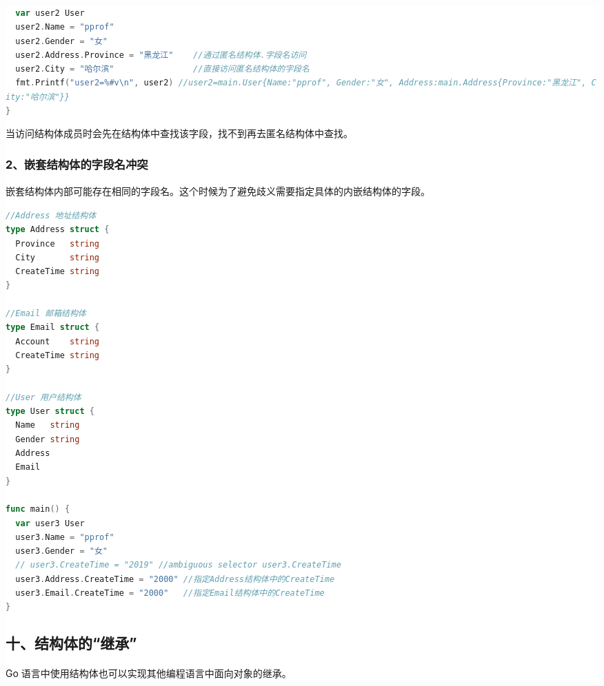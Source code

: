 ```go
  var user2 User
  user2.Name = "pprof"
  user2.Gender = "女"
  user2.Address.Province = "黑龙江"    //通过匿名结构体.字段名访问
  user2.City = "哈尔滨"                //直接访问匿名结构体的字段名
  fmt.Printf("user2=%#v\n", user2) //user2=main.User{Name:"pprof", Gender:"女", Address:main.Address{Province:"黑龙江", City:"哈尔滨"}}
}
```

当访问结构体成员时会先在结构体中查找该字段，找不到再去匿名结构体中查找。

### 2、嵌套结构体的字段名冲突

嵌套结构体内部可能存在相同的字段名。这个时候为了避免歧义需要指定具体的内嵌结构体的字段。

```go
//Address 地址结构体
type Address struct {
  Province   string
  City       string
  CreateTime string
}

//Email 邮箱结构体
type Email struct {
  Account    string
  CreateTime string
}

//User 用户结构体
type User struct {
  Name   string
  Gender string
  Address
  Email
}

func main() {
  var user3 User
  user3.Name = "pprof"
  user3.Gender = "女"
  // user3.CreateTime = "2019" //ambiguous selector user3.CreateTime
  user3.Address.CreateTime = "2000" //指定Address结构体中的CreateTime
  user3.Email.CreateTime = "2000"   //指定Email结构体中的CreateTime
}
```

## 十、结构体的“继承”

Go 语言中使用结构体也可以实现其他编程语言中面向对象的继承。
